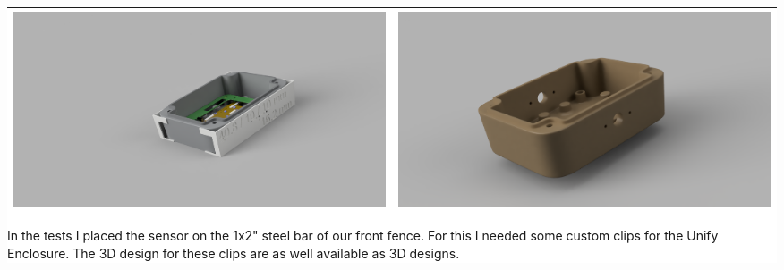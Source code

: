 | <center><img src="./assets/L1 Drill-Assist.png" alt="RAKstar" width=100%></center> | <center><img src="./assets/L2-Large-Holes.png" alt="WisBlock" width=100%></center> |
| --- | --- |

In the tests I placed the sensor on the 1x2" steel bar of our front fence. For this I needed some custom clips for the Unify Enclosure. The 3D design for these clips are as well available as 3D designs.
